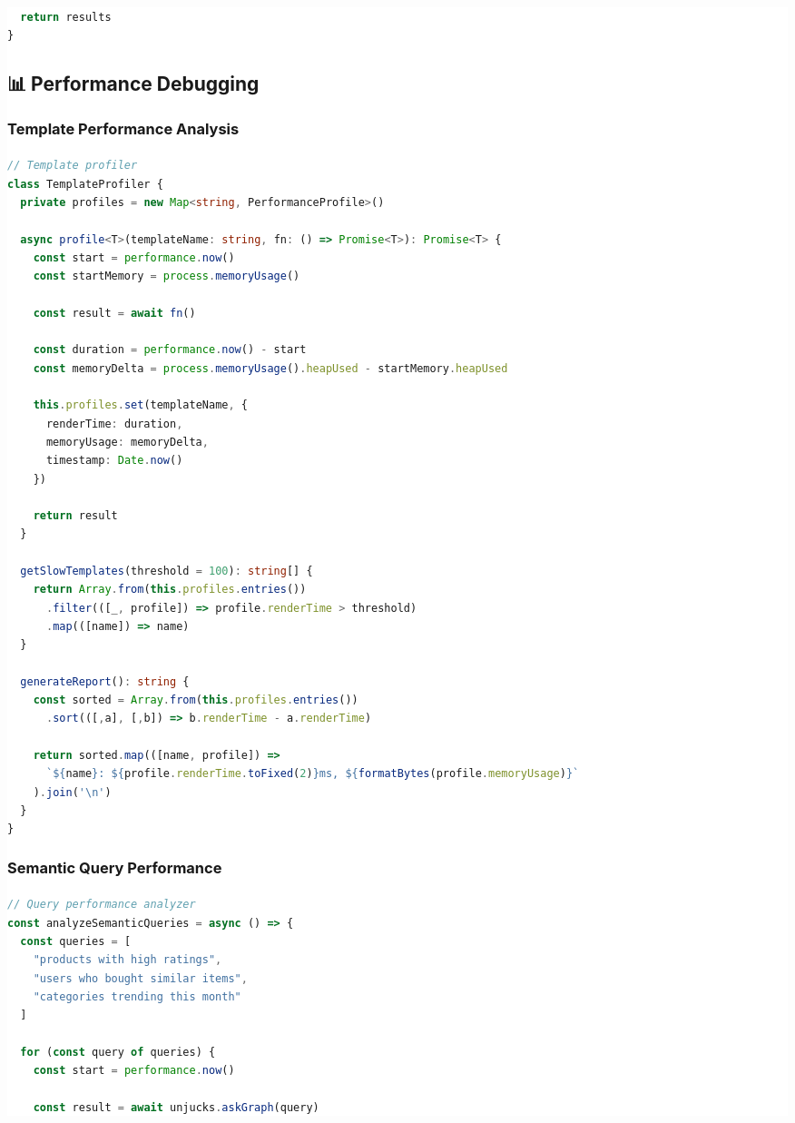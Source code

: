 ```typescript
  return results
}
```

## 📊 Performance Debugging

### Template Performance Analysis

```typescript
// Template profiler
class TemplateProfiler {
  private profiles = new Map<string, PerformanceProfile>()
  
  async profile<T>(templateName: string, fn: () => Promise<T>): Promise<T> {
    const start = performance.now()
    const startMemory = process.memoryUsage()
    
    const result = await fn()
    
    const duration = performance.now() - start
    const memoryDelta = process.memoryUsage().heapUsed - startMemory.heapUsed
    
    this.profiles.set(templateName, {
      renderTime: duration,
      memoryUsage: memoryDelta,
      timestamp: Date.now()
    })
    
    return result
  }
  
  getSlowTemplates(threshold = 100): string[] {
    return Array.from(this.profiles.entries())
      .filter(([_, profile]) => profile.renderTime > threshold)
      .map(([name]) => name)
  }
  
  generateReport(): string {
    const sorted = Array.from(this.profiles.entries())
      .sort(([,a], [,b]) => b.renderTime - a.renderTime)
    
    return sorted.map(([name, profile]) => 
      `${name}: ${profile.renderTime.toFixed(2)}ms, ${formatBytes(profile.memoryUsage)}`
    ).join('\n')
  }
}
```

### Semantic Query Performance

```typescript
// Query performance analyzer
const analyzeSemanticQueries = async () => {
  const queries = [
    "products with high ratings",
    "users who bought similar items",
    "categories trending this month"
  ]
  
  for (const query of queries) {
    const start = performance.now()
    
    const result = await unjucks.askGraph(query)
```